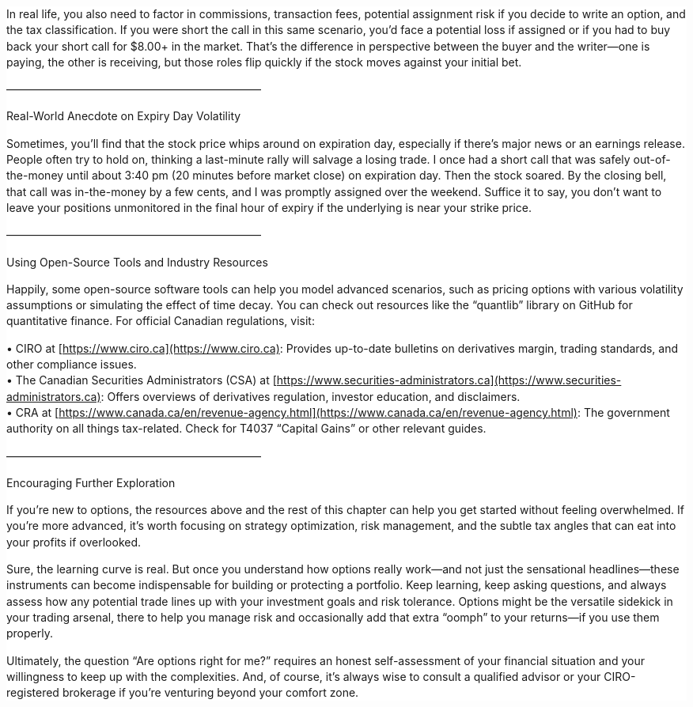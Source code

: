 In real life, you also need to factor in commissions, transaction fees, potential assignment risk if you decide to write an option, and the tax classification. If you were short the call in this same scenario, you’d face a potential loss if assigned or if you had to buy back your short call for $8.00+ in the market. That’s the difference in perspective between the buyer and the writer—one is paying, the other is receiving, but those roles flip quickly if the stock moves against your initial bet.

––––––––––––––––––––––––––––––––––––––––––––––

Real-World Anecdote on Expiry Day Volatility

Sometimes, you’ll find that the stock price whips around on expiration day, especially if there’s major news or an earnings release. People often try to hold on, thinking a last-minute rally will salvage a losing trade. I once had a short call that was safely out-of-the-money until about 3:40 pm (20 minutes before market close) on expiration day. Then the stock soared. By the closing bell, that call was in-the-money by a few cents, and I was promptly assigned over the weekend. Suffice it to say, you don’t want to leave your positions unmonitored in the final hour of expiry if the underlying is near your strike price. 

––––––––––––––––––––––––––––––––––––––––––––––

Using Open-Source Tools and Industry Resources

Happily, some open-source software tools can help you model advanced scenarios, such as pricing options with various volatility assumptions or simulating the effect of time decay. You can check out resources like the “quantlib” library on GitHub for quantitative finance. For official Canadian regulations, visit:

• CIRO at [https://www.ciro.ca](https://www.ciro.ca): Provides up-to-date bulletins on derivatives margin, trading standards, and other compliance issues.  
• The Canadian Securities Administrators (CSA) at [https://www.securities-administrators.ca](https://www.securities-administrators.ca): Offers overviews of derivatives regulation, investor education, and disclaimers.  
• CRA at [https://www.canada.ca/en/revenue-agency.html](https://www.canada.ca/en/revenue-agency.html): The government authority on all things tax-related. Check for T4037 “Capital Gains” or other relevant guides.  

––––––––––––––––––––––––––––––––––––––––––––––

Encouraging Further Exploration

If you’re new to options, the resources above and the rest of this chapter can help you get started without feeling overwhelmed. If you’re more advanced, it’s worth focusing on strategy optimization, risk management, and the subtle tax angles that can eat into your profits if overlooked.

Sure, the learning curve is real. But once you understand how options really work—and not just the sensational headlines—these instruments can become indispensable for building or protecting a portfolio. Keep learning, keep asking questions, and always assess how any potential trade lines up with your investment goals and risk tolerance. Options might be the versatile sidekick in your trading arsenal, there to help you manage risk and occasionally add that extra “oomph” to your returns—if you use them properly.

Ultimately, the question “Are options right for me?” requires an honest self-assessment of your financial situation and your willingness to keep up with the complexities. And, of course, it’s always wise to consult a qualified advisor or your CIRO-registered brokerage if you’re venturing beyond your comfort zone.  
